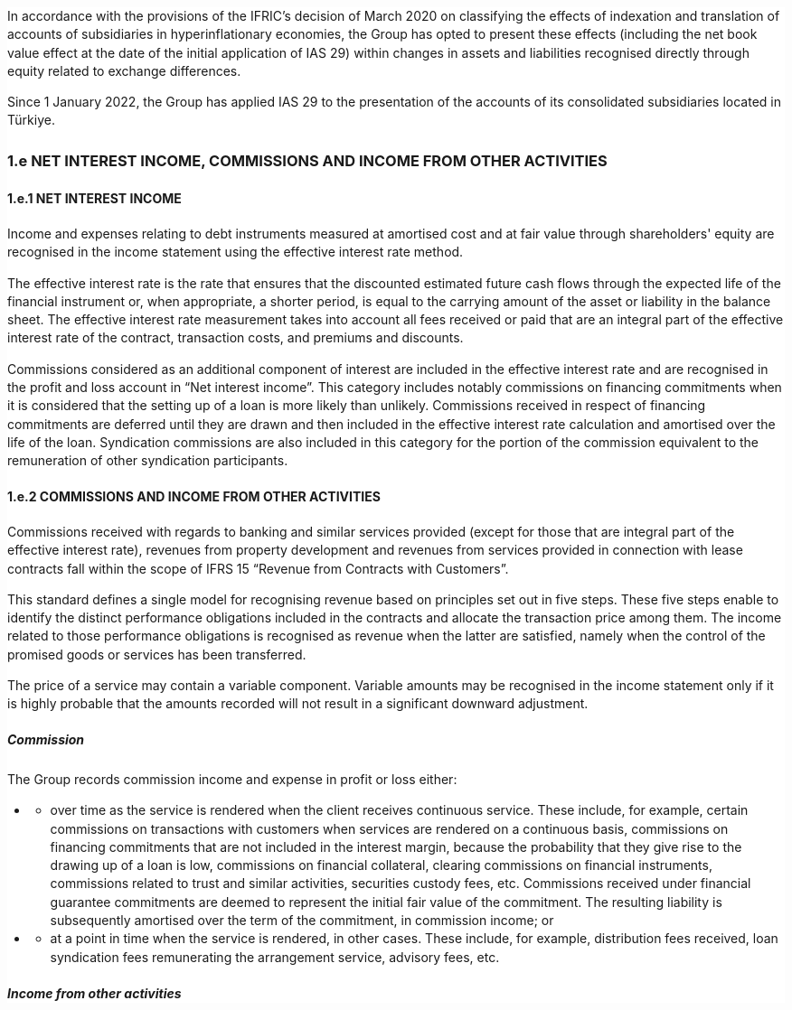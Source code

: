 In accordance with the provisions of the IFRIC’s decision of March 2020 on classifying the effects of indexation and translation of accounts of subsidiaries in hyperinflationary economies, the Group has opted to present these effects (including the net book value effect at the date of the initial application of IAS 29) within changes in assets and liabilities recognised directly through equity related to exchange differences. 

Since 1 January 2022, the Group has applied IAS 29 to the presentation of the accounts of its consolidated subsidiaries located in Türkiye. 

### 1.e NET INTEREST INCOME, COMMISSIONS AND INCOME FROM OTHER ACTIVITIES 

#### 1.e.1 NET INTEREST INCOME 

Income and expenses relating to debt instruments measured at amortised cost and at fair value through shareholders' equity are recognised in the income statement using the effective interest rate method. 

The effective interest rate is the rate that ensures that the discounted estimated future cash flows through the expected life of the financial instrument or, when appropriate, a shorter period, is equal to the carrying amount of the asset or liability in the balance sheet. The effective interest rate measurement takes into account all fees received or paid that are an integral part of the effective interest rate of the contract, transaction costs, and premiums and discounts. 

Commissions considered as an additional component of interest are included in the effective interest rate and are recognised in the profit and loss account in “Net interest income”. This category includes notably commissions on financing commitments when it is considered that the setting up of a loan is more likely than unlikely. Commissions received in respect of financing commitments are deferred until they are drawn and then included in the effective interest rate calculation and amortised over the life of the loan. Syndication commissions are also included in this category for the portion of the commission equivalent to the remuneration of other syndication participants. 

#### 1.e.2 COMMISSIONS AND INCOME FROM OTHER ACTIVITIES 

Commissions received with regards to banking and similar services provided (except for those that are integral part of the effective interest rate), revenues from property development and revenues from services provided in connection with lease contracts fall within the scope of IFRS 15 “Revenue from Contracts with Customers”. 

This standard defines a single model for recognising revenue based on principles set out in five steps. These five steps enable to identify the distinct performance obligations included in the contracts and allocate the transaction price among them. The income related to those performance obligations is recognised as revenue when the latter are satisfied, namely when the control of the promised goods or services has been transferred. 

The price of a service may contain a variable component. Variable amounts may be recognised in the income statement only if it is highly probable that the amounts recorded will not result in a significant downward adjustment. 

##### Commission 

The Group records commission income and expense in profit or loss either: 

* - over time as the service is rendered when the client receives continuous service. These include, for example, certain commissions on transactions with customers when services are rendered on a continuous basis, commissions on financing commitments that are not included in the interest margin, because the probability that they give rise to the drawing up of a loan is low, commissions on financial collateral, clearing commissions on financial instruments, commissions related to trust and similar activities, securities custody fees, etc. Commissions received under financial guarantee commitments are deemed to represent the initial fair value of the commitment. The resulting liability is subsequently amortised over the term of the commitment, in commission income; or
* - at a point in time when the service is rendered, in other cases. These include, for example, distribution fees received, loan syndication fees remunerating the arrangement service, advisory fees, etc.
##### Income from other activities 
